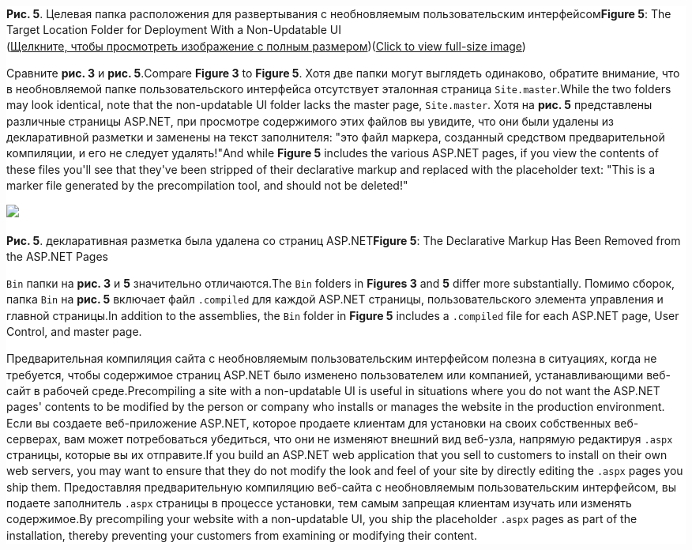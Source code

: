 <span data-ttu-id="4f9b3-217">**Рис. 5**. Целевая папка расположения для развертывания с необновляемым пользовательским интерфейсом</span><span class="sxs-lookup"><span data-stu-id="4f9b3-217">**Figure 5**: The Target Location Folder for Deployment With a Non-Updatable UI</span></span>  
 <span data-ttu-id="4f9b3-218">([Щелкните, чтобы просмотреть изображение с полным размером](precompiling-your-website-vb/_static/image15.png))</span><span class="sxs-lookup"><span data-stu-id="4f9b3-218">([Click to view full-size image](precompiling-your-website-vb/_static/image15.png))</span></span>

<span data-ttu-id="4f9b3-219">Сравните **рис. 3** и **рис. 5**.</span><span class="sxs-lookup"><span data-stu-id="4f9b3-219">Compare **Figure 3** to **Figure 5**.</span></span> <span data-ttu-id="4f9b3-220">Хотя две папки могут выглядеть одинаково, обратите внимание, что в необновляемой папке пользовательского интерфейса отсутствует эталонная страница `Site.master`.</span><span class="sxs-lookup"><span data-stu-id="4f9b3-220">While the two folders may look identical, note that the non-updatable UI folder lacks the master page, `Site.master`.</span></span> <span data-ttu-id="4f9b3-221">Хотя на **рис. 5** представлены различные страницы ASP.NET, при просмотре содержимого этих файлов вы увидите, что они были удалены из декларативной разметки и заменены на текст заполнителя: "это файл маркера, созданный средством предварительной компиляции, и его не следует удалять!"</span><span class="sxs-lookup"><span data-stu-id="4f9b3-221">And while **Figure 5** includes the various ASP.NET pages, if you view the contents of these files you'll see that they've been stripped of their declarative markup and replaced with the placeholder text: "This is a marker file generated by the precompilation tool, and should not be deleted!"</span></span>

[![](precompiling-your-website-vb/_static/image17.png)](precompiling-your-website-vb/_static/image16.png)

<span data-ttu-id="4f9b3-222">**Рис. 5**. декларативная разметка была удалена со страниц ASP.NET</span><span class="sxs-lookup"><span data-stu-id="4f9b3-222">**Figure 5**: The Declarative Markup Has Been Removed from the ASP.NET Pages</span></span>

<span data-ttu-id="4f9b3-223">`Bin` папки на **рис. 3** и **5** значительно отличаются.</span><span class="sxs-lookup"><span data-stu-id="4f9b3-223">The `Bin` folders in **Figures 3** and **5** differ more substantially.</span></span> <span data-ttu-id="4f9b3-224">Помимо сборок, папка `Bin` на **рис. 5** включает файл `.compiled` для каждой ASP.NET страницы, пользовательского элемента управления и главной страницы.</span><span class="sxs-lookup"><span data-stu-id="4f9b3-224">In addition to the assemblies, the `Bin` folder in **Figure 5** includes a `.compiled` file for each ASP.NET page, User Control, and master page.</span></span>

<span data-ttu-id="4f9b3-225">Предварительная компиляция сайта с необновляемым пользовательским интерфейсом полезна в ситуациях, когда не требуется, чтобы содержимое страниц ASP.NET было изменено пользователем или компанией, устанавливающими веб-сайт в рабочей среде.</span><span class="sxs-lookup"><span data-stu-id="4f9b3-225">Precompiling a site with a non-updatable UI is useful in situations where you do not want the ASP.NET pages' contents to be modified by the person or company who installs or manages the website in the production environment.</span></span> <span data-ttu-id="4f9b3-226">Если вы создаете веб-приложение ASP.NET, которое продаете клиентам для установки на своих собственных веб-серверах, вам может потребоваться убедиться, что они не изменяют внешний вид веб-узла, напрямую редактируя `.aspx` страницы, которые вы их отправите.</span><span class="sxs-lookup"><span data-stu-id="4f9b3-226">If you build an ASP.NET web application that you sell to customers to install on their own web servers, you may want to ensure that they do not modify the look and feel of your site by directly editing the `.aspx` pages you ship them.</span></span> <span data-ttu-id="4f9b3-227">Предоставляя предварительную компиляцию веб-сайта с необновляемым пользовательским интерфейсом, вы подаете заполнитель `.aspx` страницы в процессе установки, тем самым запрещая клиентам изучать или изменять содержимое.</span><span class="sxs-lookup"><span data-stu-id="4f9b3-227">By precompiling your website with a non-updatable UI, you ship the placeholder `.aspx` pages as part of the installation, thereby preventing your customers from examining or modifying their content.</span></span>
